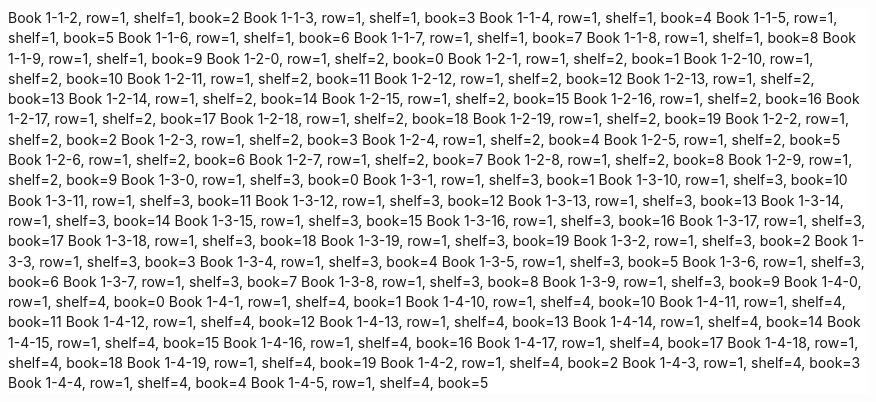 Book 1-1-2, row=1, shelf=1, book=2
Book 1-1-3, row=1, shelf=1, book=3
Book 1-1-4, row=1, shelf=1, book=4
Book 1-1-5, row=1, shelf=1, book=5
Book 1-1-6, row=1, shelf=1, book=6
Book 1-1-7, row=1, shelf=1, book=7
Book 1-1-8, row=1, shelf=1, book=8
Book 1-1-9, row=1, shelf=1, book=9
Book 1-2-0, row=1, shelf=2, book=0
Book 1-2-1, row=1, shelf=2, book=1
Book 1-2-10, row=1, shelf=2, book=10
Book 1-2-11, row=1, shelf=2, book=11
Book 1-2-12, row=1, shelf=2, book=12
Book 1-2-13, row=1, shelf=2, book=13
Book 1-2-14, row=1, shelf=2, book=14
Book 1-2-15, row=1, shelf=2, book=15
Book 1-2-16, row=1, shelf=2, book=16
Book 1-2-17, row=1, shelf=2, book=17
Book 1-2-18, row=1, shelf=2, book=18
Book 1-2-19, row=1, shelf=2, book=19
Book 1-2-2, row=1, shelf=2, book=2
Book 1-2-3, row=1, shelf=2, book=3
Book 1-2-4, row=1, shelf=2, book=4
Book 1-2-5, row=1, shelf=2, book=5
Book 1-2-6, row=1, shelf=2, book=6
Book 1-2-7, row=1, shelf=2, book=7
Book 1-2-8, row=1, shelf=2, book=8
Book 1-2-9, row=1, shelf=2, book=9
Book 1-3-0, row=1, shelf=3, book=0
Book 1-3-1, row=1, shelf=3, book=1
Book 1-3-10, row=1, shelf=3, book=10
Book 1-3-11, row=1, shelf=3, book=11
Book 1-3-12, row=1, shelf=3, book=12
Book 1-3-13, row=1, shelf=3, book=13
Book 1-3-14, row=1, shelf=3, book=14
Book 1-3-15, row=1, shelf=3, book=15
Book 1-3-16, row=1, shelf=3, book=16
Book 1-3-17, row=1, shelf=3, book=17
Book 1-3-18, row=1, shelf=3, book=18
Book 1-3-19, row=1, shelf=3, book=19
Book 1-3-2, row=1, shelf=3, book=2
Book 1-3-3, row=1, shelf=3, book=3
Book 1-3-4, row=1, shelf=3, book=4
Book 1-3-5, row=1, shelf=3, book=5
Book 1-3-6, row=1, shelf=3, book=6
Book 1-3-7, row=1, shelf=3, book=7
Book 1-3-8, row=1, shelf=3, book=8
Book 1-3-9, row=1, shelf=3, book=9
Book 1-4-0, row=1, shelf=4, book=0
Book 1-4-1, row=1, shelf=4, book=1
Book 1-4-10, row=1, shelf=4, book=10
Book 1-4-11, row=1, shelf=4, book=11
Book 1-4-12, row=1, shelf=4, book=12
Book 1-4-13, row=1, shelf=4, book=13
Book 1-4-14, row=1, shelf=4, book=14
Book 1-4-15, row=1, shelf=4, book=15
Book 1-4-16, row=1, shelf=4, book=16
Book 1-4-17, row=1, shelf=4, book=17
Book 1-4-18, row=1, shelf=4, book=18
Book 1-4-19, row=1, shelf=4, book=19
Book 1-4-2, row=1, shelf=4, book=2
Book 1-4-3, row=1, shelf=4, book=3
Book 1-4-4, row=1, shelf=4, book=4
Book 1-4-5, row=1, shelf=4, book=5